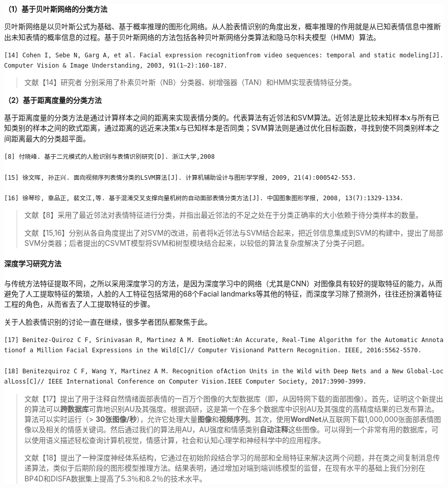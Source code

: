 
**（1）基于贝叶斯网络的分类方法**

贝叶斯网络是以贝叶斯公式为基础、基于概率推理的图形化网络。从人脸表情识别的角度出发，概率推理的作用就是从已知表情信息中推断出未知表情的概率信息的过程。基于贝叶斯网络的方法包括各种贝叶斯网络分类算法和隐马尔科夫模型（HMM）算法。

```
[14] Cohen I, Sebe N, Garg A, et al. Facial expression recognitionfrom video sequences: temporal and static modeling[J].Computer Vision & Image Understanding, 2003, 91(1–2):160-187.
```

> 文献【14】研究者 分别采用了朴素贝叶斯（NB）分类器、树增强器（TAN）和HMM实现表情特征分类。



**（2）基于距离度量的分类方法**

基于距离度量的分类方法是通过计算样本之间的距离来实现表情分类的。代表算法有近邻法和SVM算法。近邻法是比较未知样本x与所有已知类别的样本之间的欧式距离，通过距离的远近来决策x与已知样本是否同类；SVM算法则是通过优化目标函数，寻找到使不同类别样本之间距离最大的分类超平面。

```
[8] 付晓峰. 基于二元模式的人脸识别与表情识别研究[D]. 浙江大学,2008

[15] 徐文晖, 孙正兴. 面向视频序列表情分类的LSVM算法[J]. 计算机辅助设计与图形学学报, 2009, 21(4):000542-553.

[16] 徐琴珍, 章品正, 裴文江,等. 基于混淆交叉支撑向量机树的自动面部表情分类方法[J]. 中国图象图形学报, 2008, 13(7):1329-1334.
```



> 文献【8】采用了最近邻法对表情特征进行分类，并指出最近邻法的不足之处在于分类正确率的大小依赖于待分类样本的数量。
>
> 文献【15,16】分别从各自角度提出了对SVM的改进，前者将k近邻法与SVM结合起来，把近邻信息集成到SVM的构建中，提出了局部SVM分类器；后者提出的CSVMT模型将SVM和树型模块结合起来，以较低的算法复杂度解决了分类子问题。



#### 深度学习研究方法

与传统方法特征提取不同，之所以采用深度学习的方法，是因为深度学习中的网络（尤其是CNN）对图像具有较好的提取特征的能力，从而避免了人工提取特征的繁琐，人脸的人工特征包括常用的68个Facial landmarks等其他的特征，而深度学习除了预测外，往往还扮演着特征工程的角色，从而省去了人工提取特征的步骤。

关于人脸表情识别的讨论一直在继续，很多学者团队都聚焦于此。

```
[17] Benitez-Quiroz C F, Srinivasan R, Martinez A M. EmotioNet:An Accurate, Real-Time Algorithm for the Automatic Annotationof a Million Facial Expressions in the Wild[C]// Computer Visionand Pattern Recognition. IEEE, 2016:5562-5570.

[18] Benitezquiroz C F, Wang Y, Martinez A M. Recognition ofAction Units in the Wild with Deep Nets and a New Global-LocalLoss[C]// IEEE International Conference on Computer Vision.IEEE Computer Society, 2017:3990-3999.
```



> 文献【17】提出了用于注释自然情绪面部表情的一百万个图像的大型数据库（即，从因特网下载的面部图像）。首先，证明这个新提出的算法可以**跨数据库**可靠地识别AU及其强度。根据调研，这是第一个在多个数据库中识别AU及其强度的高精度结果的已发布算法。算法可以实时运行（> **30张图像/秒**），允许它处理大量**图像**和**视频序列**。其次，使用**WordNet**从互联网下载1,000,000张面部表情图像以及相关的情感关键词。然后通过我们的算法用AU，AU强度和情感类别**自动注释**这些图像。可以得到一个非常有用的数据库，可以使用语义描述轻松查询计算机视觉，情感计算，社会和认知心理学和神经科学中的应用程序。
>
> 文献【18】提出了一种深度神经体系结构，它通过在初始阶段结合学习的局部和全局特征来解决这两个问题，并在类之间复制消息传递算法，类似于后期阶段的图形模型推理方法。结果表明，通过增加对端到端训练模型的监督，在现有水平的基础上我们分别在BP4D和DISFA数据集上提高了5.3％和8.2％的技术水平。
